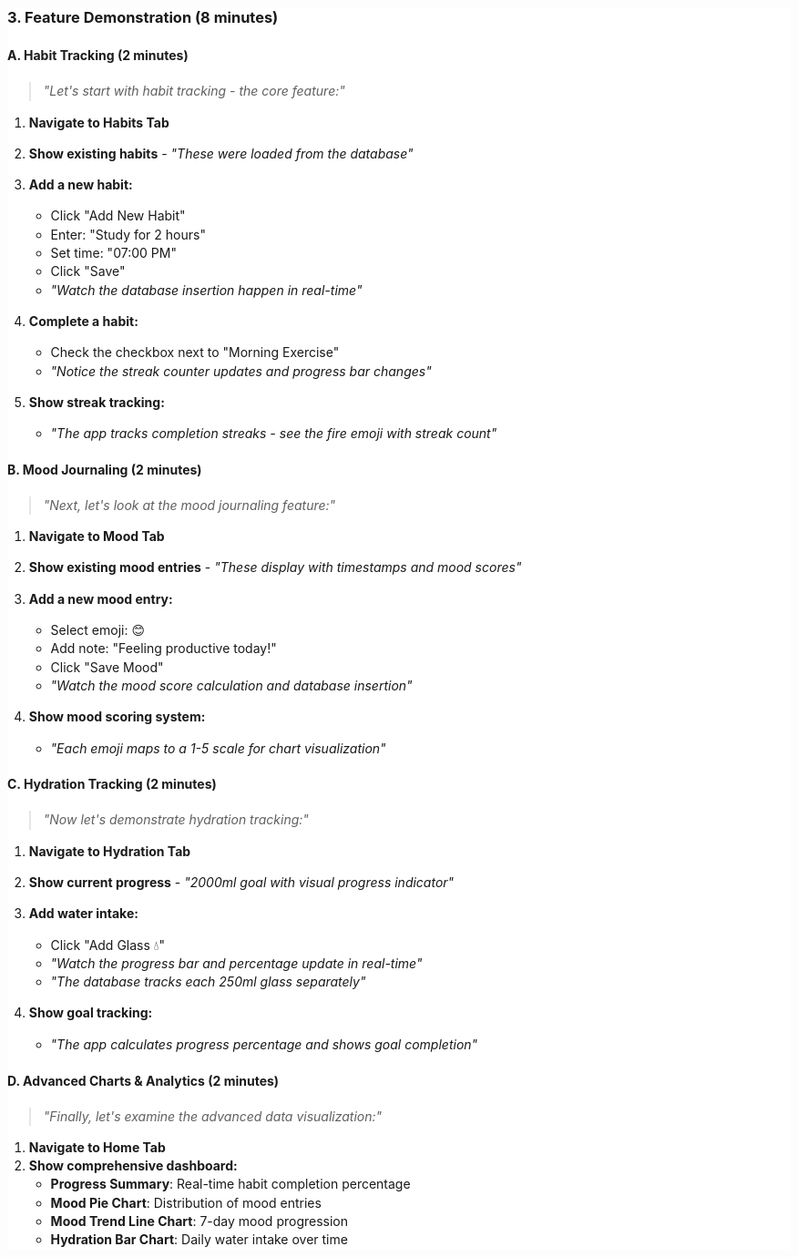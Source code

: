 
### **3. Feature Demonstration (8 minutes)**

#### **A. Habit Tracking (2 minutes)**
> *"Let's start with habit tracking - the core feature:"*

1. **Navigate to Habits Tab**
2. **Show existing habits** - *"These were loaded from the database"*
3. **Add a new habit:**
   - Click "Add New Habit"
   - Enter: "Study for 2 hours"
   - Set time: "07:00 PM"
   - Click "Save"
   - *"Watch the database insertion happen in real-time"*

4. **Complete a habit:**
   - Check the checkbox next to "Morning Exercise"
   - *"Notice the streak counter updates and progress bar changes"*

5. **Show streak tracking:**
   - *"The app tracks completion streaks - see the fire emoji with streak count"*

#### **B. Mood Journaling (2 minutes)**
> *"Next, let's look at the mood journaling feature:"*

1. **Navigate to Mood Tab**
2. **Show existing mood entries** - *"These display with timestamps and mood scores"*
3. **Add a new mood entry:**
   - Select emoji: 😊
   - Add note: "Feeling productive today!"
   - Click "Save Mood"
   - *"Watch the mood score calculation and database insertion"*

4. **Show mood scoring system:**
   - *"Each emoji maps to a 1-5 scale for chart visualization"*

#### **C. Hydration Tracking (2 minutes)**
> *"Now let's demonstrate hydration tracking:"*

1. **Navigate to Hydration Tab**
2. **Show current progress** - *"2000ml goal with visual progress indicator"*
3. **Add water intake:**
   - Click "Add Glass 💧"
   - *"Watch the progress bar and percentage update in real-time"*
   - *"The database tracks each 250ml glass separately"*

4. **Show goal tracking:**
   - *"The app calculates progress percentage and shows goal completion"*

#### **D. Advanced Charts & Analytics (2 minutes)**
> *"Finally, let's examine the advanced data visualization:"*

1. **Navigate to Home Tab**
2. **Show comprehensive dashboard:**
   - **Progress Summary**: Real-time habit completion percentage
   - **Mood Pie Chart**: Distribution of mood entries
   - **Mood Trend Line Chart**: 7-day mood progression
   - **Hydration Bar Chart**: Daily water intake over time
